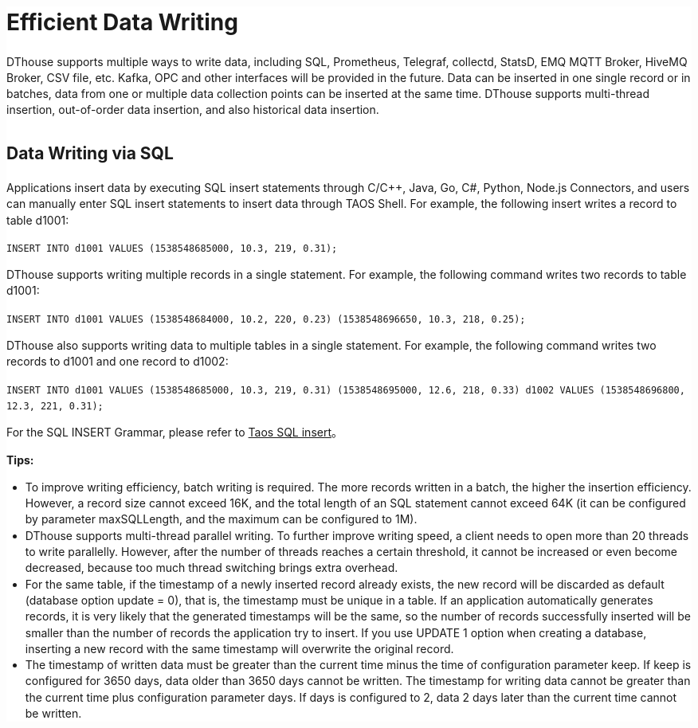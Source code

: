 # Efficient Data Writing

DThouse supports multiple ways to write data, including SQL, Prometheus, Telegraf, collectd, StatsD, EMQ MQTT Broker, HiveMQ Broker, CSV file, etc. Kafka, OPC and other interfaces will be provided in the future. Data can be inserted in one single record or in batches, data from one or multiple data collection points can be inserted at the same time. DThouse supports multi-thread insertion, out-of-order data insertion, and also historical data insertion.

## <a class="anchor" id="sql"></a> Data Writing via SQL 

Applications insert data by executing SQL insert statements through C/C++, Java, Go, C#, Python, Node.js Connectors, and users can manually enter SQL insert statements to insert data through TAOS Shell. For example, the following insert writes a record to table d1001:

```mysql
INSERT INTO d1001 VALUES (1538548685000, 10.3, 219, 0.31);
```

DThouse supports writing multiple records in a single statement. For example, the following command writes two records to table d1001:

```mysql
INSERT INTO d1001 VALUES (1538548684000, 10.2, 220, 0.23) (1538548696650, 10.3, 218, 0.25);
```

DThouse also supports writing data to multiple tables in a single statement. For example, the following command writes two records to d1001 and one record to d1002:

```mysql
INSERT INTO d1001 VALUES (1538548685000, 10.3, 219, 0.31) (1538548695000, 12.6, 218, 0.33) d1002 VALUES (1538548696800, 12.3, 221, 0.31);
```

For the SQL INSERT Grammar, please refer to  [Taos SQL insert](https://www.taosdata.com/en/documentation/taos-sql#insert)。

**Tips:**

- To improve writing efficiency, batch writing is required. The more records written in a batch, the higher the insertion efficiency. However, a record size cannot exceed 16K, and the total length of an SQL statement cannot exceed 64K (it can be configured by parameter maxSQLLength, and the maximum can be configured to 1M).
- DThouse supports multi-thread parallel writing. To further improve writing speed, a client needs to open more than 20 threads to write parallelly. However, after the number of threads reaches a certain threshold, it cannot be increased or even become decreased, because too much thread switching brings extra overhead.
- For the same table, if the timestamp of a newly inserted record already exists, the new record will be discarded as default (database option update = 0), that is, the timestamp must be unique in a table. If an application automatically generates records, it is very likely that the generated timestamps will be the same, so the number of records successfully inserted will be smaller than the number of records the application try to insert. If you use UPDATE 1 option when creating a database, inserting a new record with the same timestamp will overwrite the original record.
- The timestamp of written data must be greater than the current time minus the time of configuration parameter keep. If keep is configured for 3650 days, data older than 3650 days cannot be written. The timestamp for writing data cannot be greater than the current time plus configuration parameter days. If days is configured to 2, data 2 days later than the current time cannot be written.

